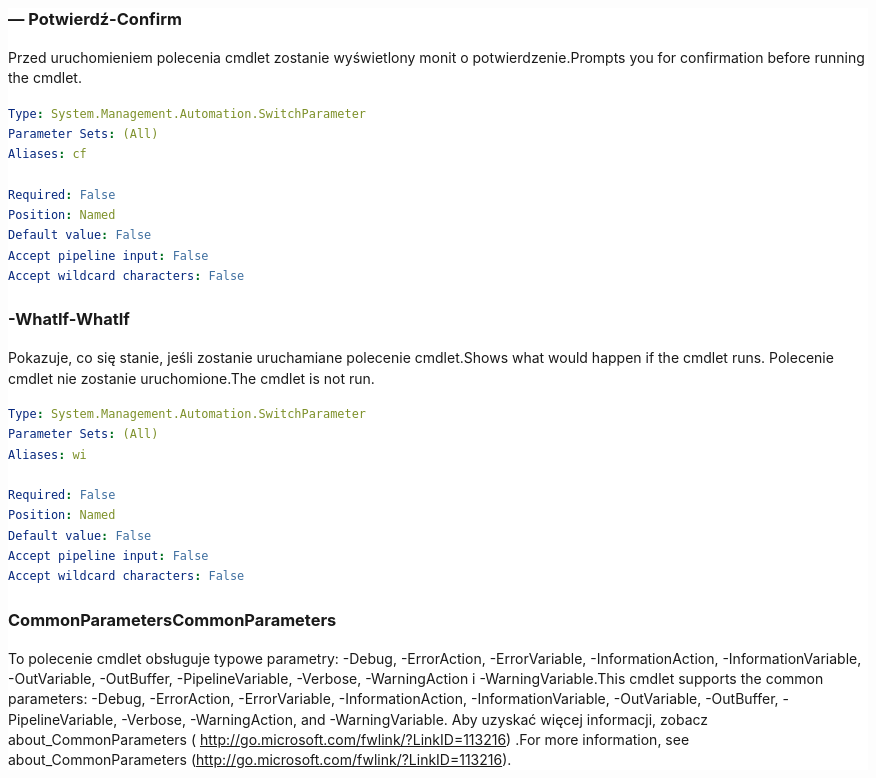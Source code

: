 ### <span data-ttu-id="ccfb3-132">— Potwierdź</span><span class="sxs-lookup"><span data-stu-id="ccfb3-132">-Confirm</span></span>
<span data-ttu-id="ccfb3-133">Przed uruchomieniem polecenia cmdlet zostanie wyświetlony monit o potwierdzenie.</span><span class="sxs-lookup"><span data-stu-id="ccfb3-133">Prompts you for confirmation before running the cmdlet.</span></span>

```yaml
Type: System.Management.Automation.SwitchParameter
Parameter Sets: (All)
Aliases: cf

Required: False
Position: Named
Default value: False
Accept pipeline input: False
Accept wildcard characters: False
```

### <span data-ttu-id="ccfb3-134">-WhatIf</span><span class="sxs-lookup"><span data-stu-id="ccfb3-134">-WhatIf</span></span>
<span data-ttu-id="ccfb3-135">Pokazuje, co się stanie, jeśli zostanie uruchamiane polecenie cmdlet.</span><span class="sxs-lookup"><span data-stu-id="ccfb3-135">Shows what would happen if the cmdlet runs.</span></span>
<span data-ttu-id="ccfb3-136">Polecenie cmdlet nie zostanie uruchomione.</span><span class="sxs-lookup"><span data-stu-id="ccfb3-136">The cmdlet is not run.</span></span>

```yaml
Type: System.Management.Automation.SwitchParameter
Parameter Sets: (All)
Aliases: wi

Required: False
Position: Named
Default value: False
Accept pipeline input: False
Accept wildcard characters: False
```

### <span data-ttu-id="ccfb3-137">CommonParameters</span><span class="sxs-lookup"><span data-stu-id="ccfb3-137">CommonParameters</span></span>
<span data-ttu-id="ccfb3-138">To polecenie cmdlet obsługuje typowe parametry: -Debug, -ErrorAction, -ErrorVariable, -InformationAction, -InformationVariable, -OutVariable, -OutBuffer, -PipelineVariable, -Verbose, -WarningAction i -WarningVariable.</span><span class="sxs-lookup"><span data-stu-id="ccfb3-138">This cmdlet supports the common parameters: -Debug, -ErrorAction, -ErrorVariable, -InformationAction, -InformationVariable, -OutVariable, -OutBuffer, -PipelineVariable, -Verbose, -WarningAction, and -WarningVariable.</span></span> <span data-ttu-id="ccfb3-139">Aby uzyskać więcej informacji, zobacz about_CommonParameters ( http://go.microsoft.com/fwlink/?LinkID=113216) .</span><span class="sxs-lookup"><span data-stu-id="ccfb3-139">For more information, see about_CommonParameters (http://go.microsoft.com/fwlink/?LinkID=113216).</span></span>
